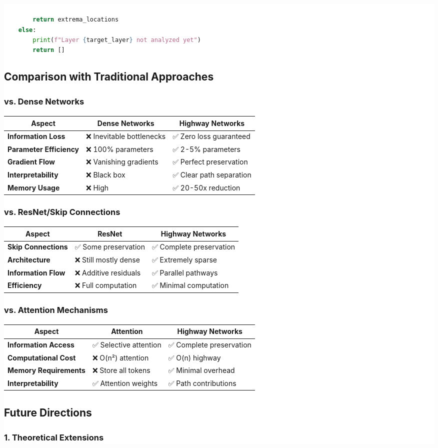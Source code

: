 ```python
        
        return extrema_locations
    else:
        print(f"Layer {target_layer} not analyzed yet")
        return []
```

## Comparison with Traditional Approaches

### vs. Dense Networks

| Aspect | Dense Networks | Highway Networks |
|--------|----------------|------------------|
| **Information Loss** | ❌ Inevitable bottlenecks | ✅ Zero loss guaranteed |
| **Parameter Efficiency** | ❌ 100% parameters | ✅ 2-5% parameters |
| **Gradient Flow** | ❌ Vanishing gradients | ✅ Perfect preservation |
| **Interpretability** | ❌ Black box | ✅ Clear path separation |
| **Memory Usage** | ❌ High | ✅ 20-50x reduction |

### vs. ResNet/Skip Connections

| Aspect | ResNet | Highway Networks |
|--------|--------|------------------|
| **Skip Connections** | ✅ Some preservation | ✅ Complete preservation |
| **Architecture** | ❌ Still mostly dense | ✅ Extremely sparse |
| **Information Flow** | ❌ Additive residuals | ✅ Parallel pathways |
| **Efficiency** | ❌ Full computation | ✅ Minimal computation |

### vs. Attention Mechanisms

| Aspect | Attention | Highway Networks |
|--------|-----------|------------------|
| **Information Access** | ✅ Selective attention | ✅ Complete preservation |
| **Computational Cost** | ❌ O(n²) attention | ✅ O(n) highway |
| **Memory Requirements** | ❌ Store all tokens | ✅ Minimal overhead |
| **Interpretability** | ✅ Attention weights | ✅ Path contributions |

## Future Directions

### 1. Theoretical Extensions
